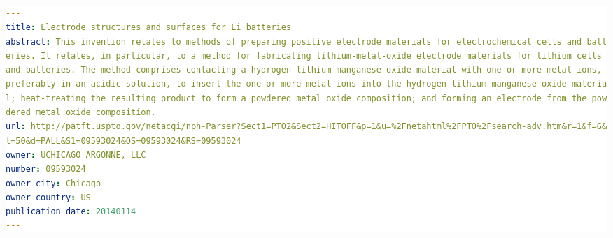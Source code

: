 ```yaml
---
title: Electrode structures and surfaces for Li batteries
abstract: This invention relates to methods of preparing positive electrode materials for electrochemical cells and batteries. It relates, in particular, to a method for fabricating lithium-metal-oxide electrode materials for lithium cells and batteries. The method comprises contacting a hydrogen-lithium-manganese-oxide material with one or more metal ions, preferably in an acidic solution, to insert the one or more metal ions into the hydrogen-lithium-manganese-oxide material; heat-treating the resulting product to form a powdered metal oxide composition; and forming an electrode from the powdered metal oxide composition.
url: http://patft.uspto.gov/netacgi/nph-Parser?Sect1=PTO2&Sect2=HITOFF&p=1&u=%2Fnetahtml%2FPTO%2Fsearch-adv.htm&r=1&f=G&l=50&d=PALL&S1=09593024&OS=09593024&RS=09593024
owner: UCHICAGO ARGONNE, LLC
number: 09593024
owner_city: Chicago
owner_country: US
publication_date: 20140114
---
```

